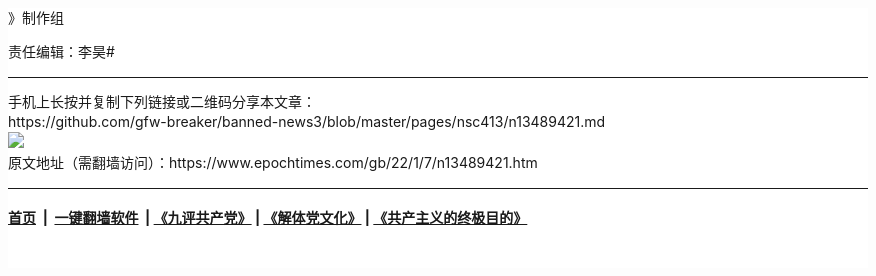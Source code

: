  </ok>
 》制作组
</p>
<p>
 责任编辑：李昊#
</p>
</div>
<hr/>
手机上长按并复制下列链接或二维码分享本文章：<br/>
https://github.com/gfw-breaker/banned-news3/blob/master/pages/nsc413/n13489421.md <br/>
<a href='https://github.com/gfw-breaker/banned-news3/blob/master/pages/nsc413/n13489421.md'><img src='https://github.com/gfw-breaker/banned-news3/blob/master/pages/nsc413/n13489421.md.png'/></a> <br/>
原文地址（需翻墙访问）：https://www.epochtimes.com/gb/22/1/7/n13489421.htm


------------------------
#### [首页](https://github.com/gfw-breaker/banned-news3/blob/master/README.md) &nbsp;|&nbsp; [一键翻墙软件](https://github.com/gfw-breaker/nogfw/blob/master/README.md) &nbsp;| [《九评共产党》](https://github.com/gfw-breaker/9ping.md/blob/master/README.md#九评之一评共产党是什么) | [《解体党文化》](https://github.com/gfw-breaker/jtdwh.md/blob/master/README.md) | [《共产主义的终极目的》](https://github.com/gfw-breaker/gczydzjmd.md/blob/master/README.md)


<img src='http://gfw-breaker.win/banned-news3/pages/nsc413/n13489421.md' width='0px' height='0px'/>